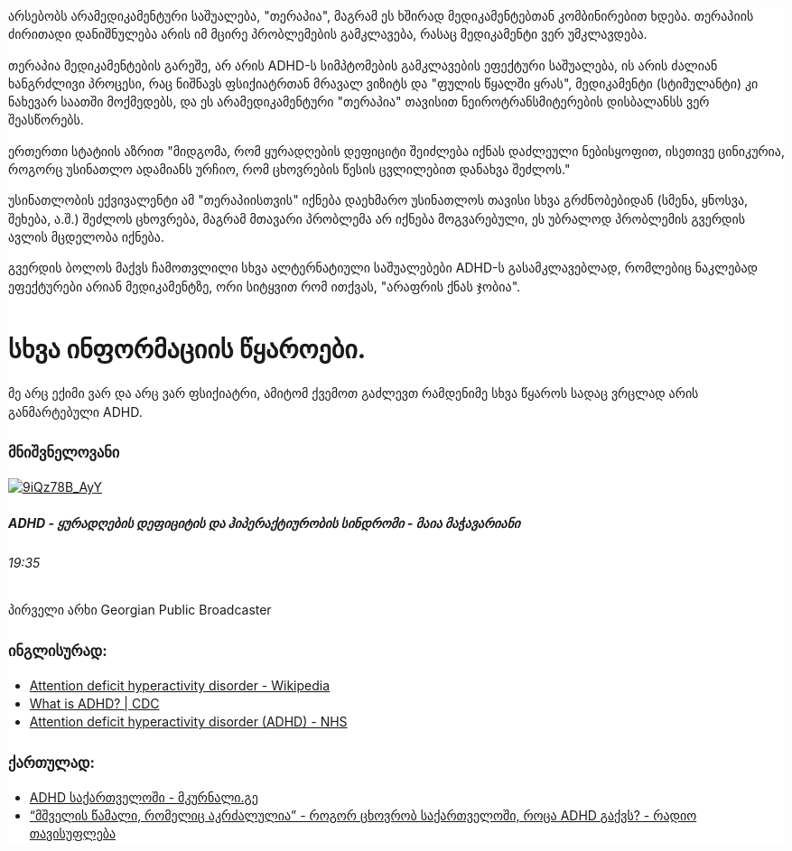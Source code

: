 არსებობს არამედიკამენტური საშუალება, "თერაპია", მაგრამ ეს ხშირად მედიკამენტებთან კომბინირებით ხდება. 
თერაპიის ძირითადი დანიშნულება არის იმ მცირე პრობლემების გამკლავება, რასაც მედიკამენტი ვერ უმკლავდება.  

თერაპია მედიკამენტების გარეშე, არ არის ADHD-ს სიმპტომების გამკლავების ეფექტური საშუალება, 
ის არის ძალიან ხანგრძლივი პროცესი, რაც ნიშნავს ფსიქიატრთან მრავალ ვიზიტს და "ფულის წყალში ყრას", 
მედიკამენტი (სტიმულანტი) კი ნახევარ საათში მოქმედებს, 
და ეს არამედიკამენტური "თერაპია" თავისით ნეიროტრანსმიტერების დისბალანსს ვერ შეასწორებს.

ერთერთი სტატიის აზრით "მიდგომა, რომ ყურადღების დეფიციტი შეიძლება იქნას დაძლეული ნებისყოფით, ისეთივე ცინიკურია, 
როგორც უსინათლო ადამიანს ურჩიო, რომ ცხოვრების წესის ცვლილებით დანახვა შეძლოს."

უსინათლობის ექვივალენტი ამ "თერაპიისთვის" იქნება დაეხმარო უსინათლოს თავისი სხვა გრძნობებიდან 
(სმენა, ყნოსვა, შეხება, ა.შ.) შეძლოს ცხოვრება, მაგრამ მთავარი პრობლემა არ იქნება მოგვარებული, 
ეს უბრალოდ პრობლემის გვერდის ავლის მცდელობა იქნება.

გვერდის ბოლოს მაქვს ჩამოთვლილი სხვა ალტერნატიული საშუალებები ADHD-ს გასამკლავებლად, 
რომლებიც ნაკლებად ეფექტურები არიან მედიკამენტზე, ორი სიტყვით რომ ითქვას, "არაფრის ქნას ჯობია".

# სხვა ინფორმაციის წყაროები.
მე არც ექიმი ვარ და არც ვარ ფსიქიატრი, ამიტომ ქვემოთ გაძლევთ რამდენიმე სხვა წყაროს სადაც ვრცლად არის განმარტებული ADHD.

### მნიშვნელოვანი
<div class="col-md-3 mb-3">
  <div class="card">
    <a href="https://www.youtube.com/watch?v=9iQz78B_AyY" class="stretched-link">
      <img src="https://i.ytimg.com/vi/9iQz78B_AyY/maxresdefault.jpg" class="card-img-top" alt="9iQz78B_AyY">
    </a>
    <div class="card-body">
      <h5 class="card-title">ADHD - ყურადღების დეფიციტის და ჰიპერაქტიურობის სინდრომი - მაია მაჭავარიანი</h5>
      <h6 class="card-subtitle text-muted">19:35</h6>
    </div>
    <div class="card-footer text-muted">პირველი არხი Georgian Public Broadcaster </div>
  </div>
</div>

### ინგლისურად:
  - [Attention deficit hyperactivity disorder - Wikipedia](https://en.wikipedia.org/wiki/Attention_deficit_hyperactivity_disorder)
  - [What is ADHD? | CDC](https://www.cdc.gov/ncbddd/adhd/facts.html)
  - [Attention deficit hyperactivity disorder (ADHD) - NHS](https://www.nhs.uk/conditions/attention-deficit-hyperactivity-disorder-adhd/)

### ქართულად:
  - [ADHD საქართველოში - მკურნალი.გე](https://mkurnali.ge/fsiqonevrologia/nevrologia/20095-adhd-sakartveloshi.html)
  - [“მშველის წამალი, რომელიც აკრძალულია” - როგორ ცხოვრობ საქართველოში, როცა ADHD გაქვს? - რადიო თავისუფლება](https://www.radiotavisupleba.ge/a/32276429.html)

